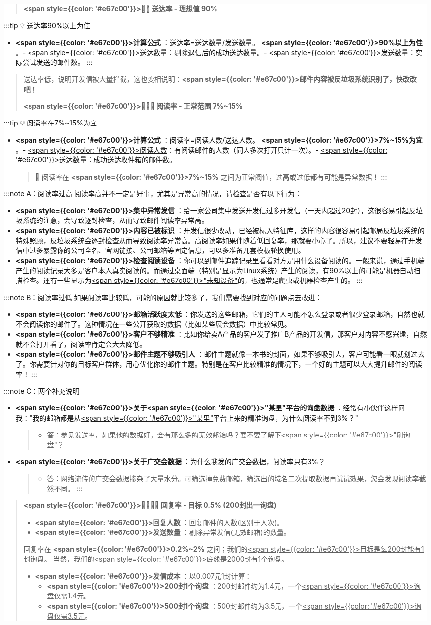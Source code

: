 > **<span style={{color: '#e67c00'}}>🌟🌟 送达率 - 理想值 90%</span>**

:::tip 💡 送达率90%以上为佳

- **<span style={{color: '#e67c00'}}>计算公式</span>** ：送达率=送达数量/发送数量。 **<span style={{color: '#e67c00'}}>90%以上为佳</span>** 。- <u><span style={{color: '#e67c00'}}>送达数量</span></u>：剔除退信后的成功送达数量。- <u><span style={{color: '#e67c00'}}>发送数量</span></u>：实际尝试发送的邮件数。
  :::

> 送达率低，说明开发信被大量拦截，这也变相说明：**<span style={{color: '#e67c00'}}>邮件内容被反垃圾系统识别了，快改改吧！</span>**
>
> **<span style={{color: '#e67c00'}}>🌟🌟🌟 阅读率 - 正常范围 7%~15%</span>**

:::tip 💡 阅读率在7%~15%为宜

- **<span style={{color: '#e67c00'}}>计算公式</span>** ：阅读率=阅读人数/送达人数。 **<span style={{color: '#e67c00'}}>7%~15%为宜</span>** 。- <u><span style={{color: '#e67c00'}}>阅读人数</span></u>：有阅读邮件的人数（同人多次打开只计一次）。- <u><span style={{color: '#e67c00'}}>送达数量</span></u>：成功送达收件箱的邮件数。
  > 🔔 阅读率在 **<span style={{color: '#e67c00'}}>7%~15%</span>** 之间为正常阀值，过高或过低都有可能是异常数据！
  > :::

:::note A：阅读率过高
阅读率高并不一定是好事，尤其是异常高的情况，请检查是否有以下行为：

- **<span style={{color: '#e67c00'}}>集中异常发信</span>** ：给一家公司集中发送开发信过多开发信（一天内超过20封），这很容易引起反垃圾系统的注意，会导致逐封检查，从而导致邮件阅读率异常高。
- **<span style={{color: '#e67c00'}}>内容已被标识</span>** ：开发信很少改动，已经被标入特征库，这样的内容很容易引起邮局反垃圾系统的特殊照顾，反垃圾系统会逐封检查从而导致阅读率异常高。高阅读率如果伴随着低回复率，那就要小心了。所以，建议不要轻易在开发信中过多暴露你的公司全名、官网链接、公司邮箱等固定信息，可以多准备几套模板轮换使用。
- **<span style={{color: '#e67c00'}}>检查阅读设备</span>** ：你可以到邮件追踪记录里看看对方是用什么设备阅读的。一般来说，通过手机端产生的阅读记录大多是客户本人真实阅读的。而通过桌面端（特别是显示为Linux系统）产生的阅读，有90%以上的可能是机器自动扫描检查。还有一些显示为<u><span style={{color: '#e67c00'}}>"未知设备"</span></u>的，也通常是爬虫或机器检查产生的。
  :::

:::note B：阅读率过低
如果阅读率比较低，可能的原因就比较多了，我们需要找到对应的问题点去改进：

- **<span style={{color: '#e67c00'}}>邮箱活跃度太低</span>** ：你发送的这些邮箱，它们的主人可能不怎么登录或者很少登录邮箱，自然也就不会阅读你的邮件了。这种情况在一些公开获取的数据（比如某些展会数据）中比较常见。
- **<span style={{color: '#e67c00'}}>客户不够精准</span>** ：比如你给卖A产品的客户发了推广B产品的开发信，那客户对内容不感兴趣，自然就不会打开看了，阅读率肯定会大大降低。
- **<span style={{color: '#e67c00'}}>邮件主题不够吸引人</span>** ：邮件主题就像一本书的封面，如果不够吸引人，客户可能看一眼就划过去了。你需要针对你的目标客户群体，用心优化你的邮件主题。特别是在客户比较精准的情况下，一个好的主题可以大大提升邮件的阅读率！
  :::

:::note C：两个补充说明

- **<span style={{color: '#e67c00'}}>关于<u><span style={{color: '#e67c00'}}>"某里"</span></u>平台的询盘数据</span>** ：经常有小伙伴这样问我："我的邮箱都是从<u><span style={{color: '#e67c00'}}>"某里"</span></u>平台上来的精准询盘，为什么阅读率不到3%？"
  > - 答：参见发送率，如果他的数据好，会有那么多的无效邮箱吗？要不要了解下<u><span style={{color: '#e67c00'}}>"刷询盘"</span></u>？
- **<span style={{color: '#e67c00'}}>关于广交会数据</span>** ：为什么我发的广交会数据，阅读率只有3%？
  > - 答：网络流传的广交会数据掺杂了大量水分。可筛选掉免费邮箱，筛选出的域名二次提取数据再试试效果，您会发现阅读率截然不同。
  >   :::

> **<span style={{color: '#e67c00'}}>🌟🌟🌟🌟 回复率 - 目标 0.5% (200封出一询盘)</span>**
>
> - **<span style={{color: '#e67c00'}}>回复人数</span>** ：回复邮件的人数(区别于人次)。
> - **<span style={{color: '#e67c00'}}>发送数量</span>** ：剔除异常发信(无效邮箱)的数量。
>
> 回复率在 **<span style={{color: '#e67c00'}}>0.2%~2%</span>** 之间；我们的<u><span style={{color: '#e67c00'}}>目标是每200封能有1封询盘</span></u>。
> 当然，我们的<u><span style={{color: '#e67c00'}}>底线是2000封有1个询盘</span></u>。
>
> - **<span style={{color: '#e67c00'}}>发信成本</span>** ：以0.007元1封计算：
>   - **<span style={{color: '#e67c00'}}>200封1个询盘</span>** ：200封邮件约为1.4元，一个<u><span style={{color: '#e67c00'}}>询盘仅需1.4元</span></u>。
>   - **<span style={{color: '#e67c00'}}>500封1个询盘</span>** ：500封邮件约为3.5元，一个<u><span style={{color: '#e67c00'}}>询盘仅需3.5元</span></u>。